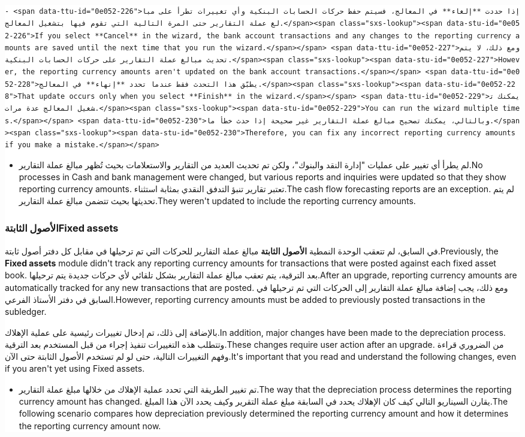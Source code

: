     - <span data-ttu-id="0e052-226">إذا حددت **إلغاء** في المعالج، فسيتم حفظ حركات الحسابات البنكية وأي تغييرات تطرأ على مبالغ عملة التقارير حتى المرة التالية التي تقوم فيها بتشغيل المعالج.</span><span class="sxs-lookup"><span data-stu-id="0e052-226">If you select **Cancel** in the wizard, the bank account transactions and any changes to the reporting currency amounts are saved until the next time that you run the wizard.</span></span> <span data-ttu-id="0e052-227">ومع ذلك، لا يتم تحديث مبالغ عملة التقارير على حركات الحسابات البنكية.</span><span class="sxs-lookup"><span data-stu-id="0e052-227">However, the reporting currency amounts aren't updated on the bank account transactions.</span></span> <span data-ttu-id="0e052-228">يطبّق هذا التحدث فقط عندما تحدد **إنهاء** في المعالج.</span><span class="sxs-lookup"><span data-stu-id="0e052-228">That update occurs only when you select **Finish** in the wizard.</span></span> <span data-ttu-id="0e052-229">يمكنك تشغيل المعالج عدة مرات.</span><span class="sxs-lookup"><span data-stu-id="0e052-229">You can run the wizard multiple times.</span></span> <span data-ttu-id="0e052-230">وبالتالي، يمكنك تصحيح مبالغ عملة التقارير غير صحيحة إذا حدث خطأ ما.</span><span class="sxs-lookup"><span data-stu-id="0e052-230">Therefore, you can fix any incorrect reporting currency amounts if you make a mistake.</span></span>

- <span data-ttu-id="0e052-231">لم يطرأ أي تغيير على عمليات "إدارة النقد والبنوك"، ولكن تم تحديث العديد من التقارير والاستعلامات بحيث تُظهر مبالغ عملة التقارير.</span><span class="sxs-lookup"><span data-stu-id="0e052-231">No processes in Cash and bank management were changed, but various reports and inquiries were updated so that they show reporting currency amounts.</span></span> <span data-ttu-id="0e052-232">تعتبر تقارير تنبؤ التدفق النقدي بمثابة استثناء.</span><span class="sxs-lookup"><span data-stu-id="0e052-232">The cash flow forecasting reports are an exception.</span></span> <span data-ttu-id="0e052-233">لم يتم تحديثها بحيث تتضمن مبالغ عملة التقارير.</span><span class="sxs-lookup"><span data-stu-id="0e052-233">They weren't updated to include the reporting currency amounts.</span></span>

### <a name="fixed-assets"></a><span data-ttu-id="0e052-234">الأصول الثابتة</span><span class="sxs-lookup"><span data-stu-id="0e052-234">Fixed assets</span></span>

<span data-ttu-id="0e052-235">في السابق، لم تتعقب الوحدة النمطية **الأصول الثابتة** مبالغ عملة التقارير للحركات التي تم ترحيلها في مقابل كل دفتر أصول ثابتة.</span><span class="sxs-lookup"><span data-stu-id="0e052-235">Previously, the **Fixed assets** module didn't track any reporting currency amounts for transactions that were posted against each fixed asset book.</span></span> <span data-ttu-id="0e052-236">بعد الترقية، يتم تعقب مبالغ عملة التقارير بشكل تلقائي لأي حركات جديدة يتم ترحيلها.</span><span class="sxs-lookup"><span data-stu-id="0e052-236">After an upgrade, reporting currency amounts are automatically tracked for any new transactions that are posted.</span></span> <span data-ttu-id="0e052-237">ومع ذلك، يجب إضافة مبالغ عملة التقارير إلى الحركات التي تم ترحيلها في السابق في دفتر الأستاذ الفرعي.</span><span class="sxs-lookup"><span data-stu-id="0e052-237">However, reporting currency amounts must be added to previously posted transactions in the subledger.</span></span>

<span data-ttu-id="0e052-238">بالإضافة إلى ذلك، تم إدخال تغييرات رئيسية على عملية الإهلاك.</span><span class="sxs-lookup"><span data-stu-id="0e052-238">In addition, major changes have been made to the depreciation process.</span></span> <span data-ttu-id="0e052-239">وتتطلب هذه التغييرات تنفيذ إجراء من قبل المستخدم بعد الترقية.</span><span class="sxs-lookup"><span data-stu-id="0e052-239">These changes require user action after an upgrade.</span></span> <span data-ttu-id="0e052-240">من الضروري قراءة وفهم التغييرات التالية، حتى لو لم تستخدم الأصول الثابتة حتى الآن.</span><span class="sxs-lookup"><span data-stu-id="0e052-240">It's important that you read and understand the following changes, even if you aren't yet using Fixed assets.</span></span>

- <span data-ttu-id="0e052-241">تم تغيير الطريقة التي تحدد عملية الإهلاك من خلالها مبلغ عملة التقارير.</span><span class="sxs-lookup"><span data-stu-id="0e052-241">The way that the depreciation process determines the reporting currency amount has changed.</span></span> <span data-ttu-id="0e052-242">يقارن السيناريو التالي كيف كان الإهلاك يحدد في السابقة مبلغ عملة التقرير وكيف يحدد الآن هذا المبلغ.</span><span class="sxs-lookup"><span data-stu-id="0e052-242">The following scenario compares how depreciation previously determined the reporting currency amount and how it determines the reporting currency amount now.</span></span>
